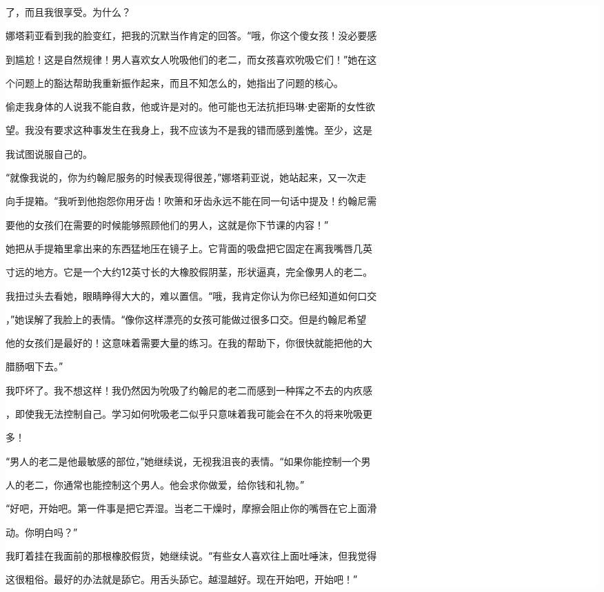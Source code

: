 了，而且我很享受。为什么？





娜塔莉亚看到我的脸变红，把我的沉默当作肯定的回答。“哦，你这个傻女孩！没必要感

到尴尬！这是自然规律！男人喜欢女人吮吸他们的老二，而女孩喜欢吮吸它们！”她在这

个问题上的豁达帮助我重新振作起来，而且不知怎么的，她指出了问题的核心。



偷走我身体的人说我不能自救，他或许是对的。他可能也无法抗拒玛琳·史密斯的女性欲

望。我没有要求这种事发生在我身上，我不应该为不是我的错而感到羞愧。至少，这是

我试图说服自己的。

“就像我说的，你为约翰尼服务的时候表现得很差，”娜塔莉亚说，她站起来，又一次走

向手提箱。“我听到他抱怨你用牙齿！吹箫和牙齿永远不能在同一句话中提及！约翰尼需

要他的女孩们在需要的时候能够照顾他们的男人，这就是你下节课的内容！”





她把从手提箱里拿出来的东西猛地压在镜子上。它背面的吸盘把它固定在离我嘴唇几英

寸远的地方。它是一个大约12英寸长的大橡胶假阴茎，形状逼真，完全像男人的老二。





我扭过头去看她，眼睛睁得大大的，难以置信。“哦，我肯定你认为你已经知道如何口交

，”她误解了我脸上的表情。“像你这样漂亮的女孩可能做过很多口交。但是约翰尼希望

他的女孩们是最好的！这意味着需要大量的练习。在我的帮助下，你很快就能把他的大

腊肠咽下去。”



我吓坏了。我不想这样！我仍然因为吮吸了约翰尼的老二而感到一种挥之不去的内疚感

，即使我无法控制自己。学习如何吮吸老二似乎只意味着我可能会在不久的将来吮吸更

多！





“男人的老二是他最敏感的部位，”她继续说，无视我沮丧的表情。“如果你能控制一个男

人的老二，你通常也能控制这个男人。他会求你做爱，给你钱和礼物。”

“好吧，开始吧。第一件事是把它弄湿。当老二干燥时，摩擦会阻止你的嘴唇在它上面滑

动。你明白吗？”

我盯着挂在我面前的那根橡胶假货，她继续说。“有些女人喜欢往上面吐唾沫，但我觉得

这很粗俗。最好的办法就是舔它。用舌头舔它。越湿越好。现在开始吧，开始吧！”


